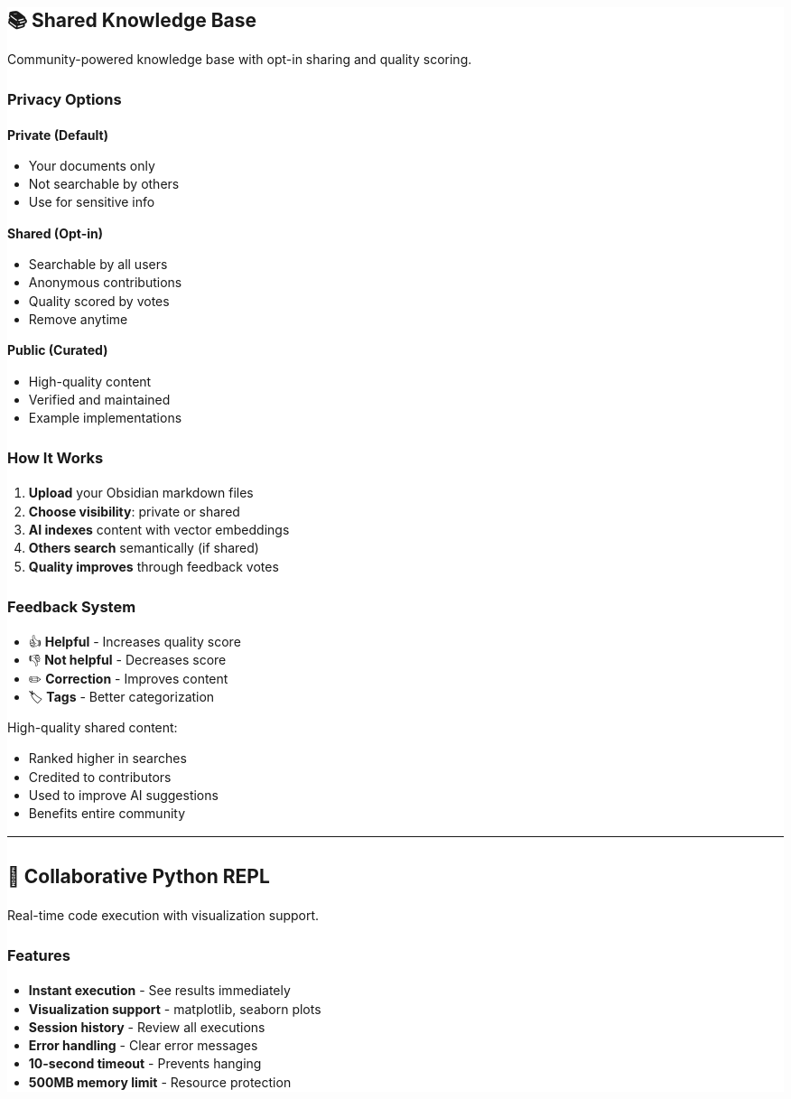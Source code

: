 ## 📚 Shared Knowledge Base

Community-powered knowledge base with opt-in sharing and quality scoring.

### Privacy Options

**Private (Default)**
- Your documents only
- Not searchable by others
- Use for sensitive info

**Shared (Opt-in)**
- Searchable by all users
- Anonymous contributions
- Quality scored by votes
- Remove anytime

**Public (Curated)**
- High-quality content
- Verified and maintained
- Example implementations

### How It Works

1. **Upload** your Obsidian markdown files
2. **Choose visibility**: private or shared
3. **AI indexes** content with vector embeddings
4. **Others search** semantically (if shared)
5. **Quality improves** through feedback votes

### Feedback System

- 👍 **Helpful** - Increases quality score
- 👎 **Not helpful** - Decreases score
- ✏️ **Correction** - Improves content
- 🏷️ **Tags** - Better categorization

High-quality shared content:
- Ranked higher in searches
- Credited to contributors
- Used to improve AI suggestions
- Benefits entire community

---

## 🐍 Collaborative Python REPL

Real-time code execution with visualization support.

### Features

- **Instant execution** - See results immediately
- **Visualization support** - matplotlib, seaborn plots
- **Session history** - Review all executions
- **Error handling** - Clear error messages
- **10-second timeout** - Prevents hanging
- **500MB memory limit** - Resource protection
